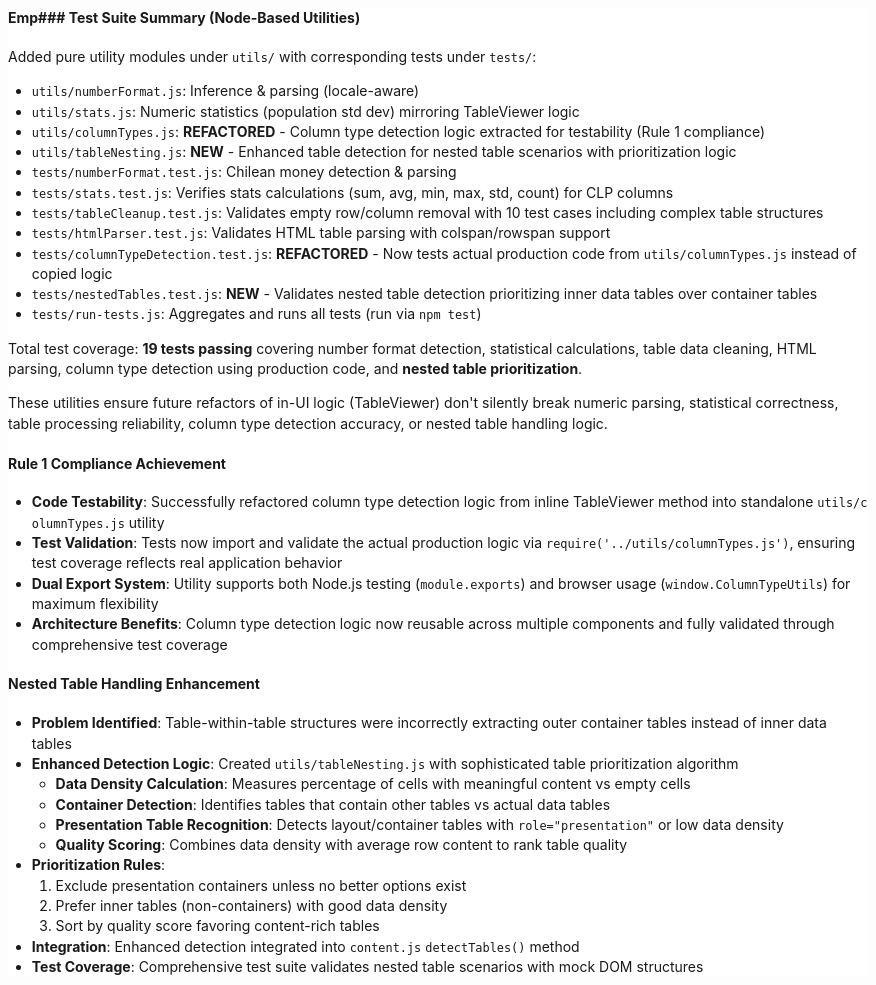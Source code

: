 #### Emp### Test Suite Summary (Node-Based Utilities)

Added pure utility modules under `utils/` with corresponding tests under `tests/`:

- `utils/numberFormat.js`: Inference & parsing (locale-aware)
- `utils/stats.js`: Numeric statistics (population std dev) mirroring TableViewer logic  
- `utils/columnTypes.js`: **REFACTORED** - Column type detection logic extracted for testability (Rule 1 compliance)
- `utils/tableNesting.js`: **NEW** - Enhanced table detection for nested table scenarios with prioritization logic
- `tests/numberFormat.test.js`: Chilean money detection & parsing
- `tests/stats.test.js`: Verifies stats calculations (sum, avg, min, max, std, count) for CLP columns
- `tests/tableCleanup.test.js`: Validates empty row/column removal with 10 test cases including complex table structures
- `tests/htmlParser.test.js`: Validates HTML table parsing with colspan/rowspan support
- `tests/columnTypeDetection.test.js`: **REFACTORED** - Now tests actual production code from `utils/columnTypes.js` instead of copied logic
- `tests/nestedTables.test.js`: **NEW** - Validates nested table detection prioritizing inner data tables over container tables
- `tests/run-tests.js`: Aggregates and runs all tests (run via `npm test`)

Total test coverage: **19 tests passing** covering number format detection, statistical calculations, table data cleaning, HTML parsing, column type detection using production code, and **nested table prioritization**.

These utilities ensure future refactors of in-UI logic (TableViewer) don't silently break numeric parsing, statistical correctness, table processing reliability, column type detection accuracy, or nested table handling logic.

#### Rule 1 Compliance Achievement
- **Code Testability**: Successfully refactored column type detection logic from inline TableViewer method into standalone `utils/columnTypes.js` utility
- **Test Validation**: Tests now import and validate the actual production logic via `require('../utils/columnTypes.js')`, ensuring test coverage reflects real application behavior
- **Dual Export System**: Utility supports both Node.js testing (`module.exports`) and browser usage (`window.ColumnTypeUtils`) for maximum flexibility
- **Architecture Benefits**: Column type detection logic now reusable across multiple components and fully validated through comprehensive test coverage

#### Nested Table Handling Enhancement
- **Problem Identified**: Table-within-table structures were incorrectly extracting outer container tables instead of inner data tables
- **Enhanced Detection Logic**: Created `utils/tableNesting.js` with sophisticated table prioritization algorithm
  - **Data Density Calculation**: Measures percentage of cells with meaningful content vs empty cells
  - **Container Detection**: Identifies tables that contain other tables vs actual data tables
  - **Presentation Table Recognition**: Detects layout/container tables with `role="presentation"` or low data density
  - **Quality Scoring**: Combines data density with average row content to rank table quality
- **Prioritization Rules**: 
  1. Exclude presentation containers unless no better options exist
  2. Prefer inner tables (non-containers) with good data density 
  3. Sort by quality score favoring content-rich tables
- **Integration**: Enhanced detection integrated into `content.js` `detectTables()` method
- **Test Coverage**: Comprehensive test suite validates nested table scenarios with mock DOM structures
